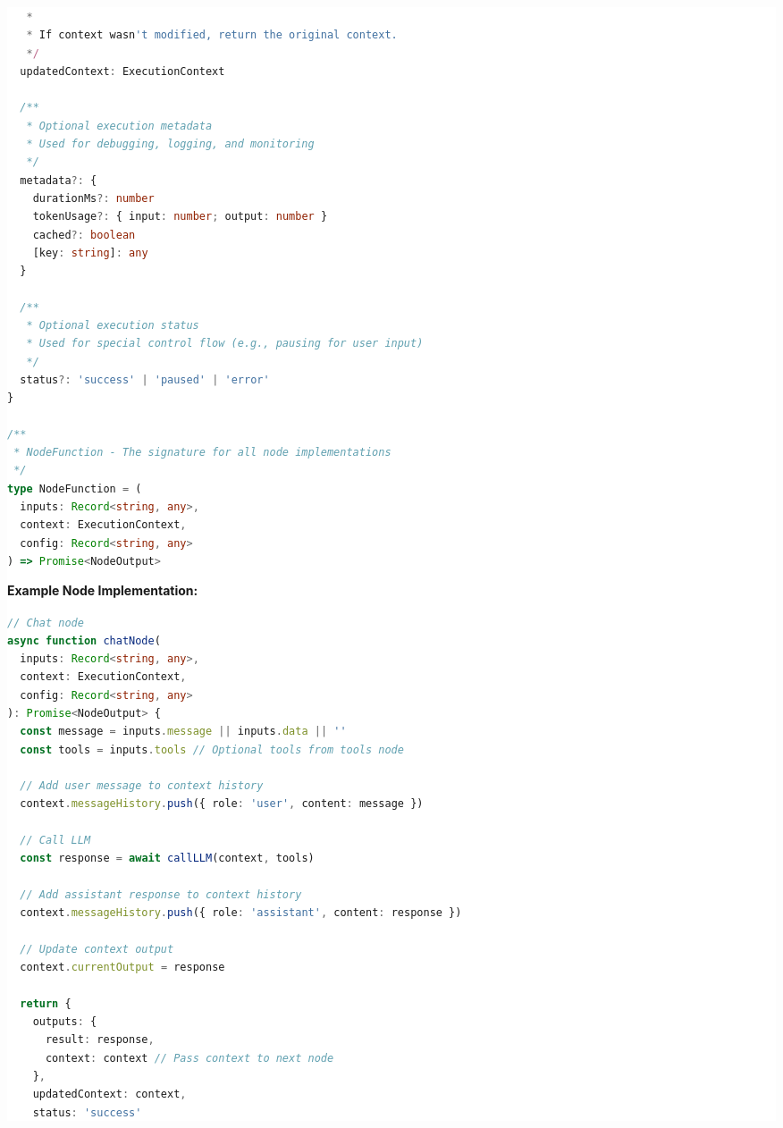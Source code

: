 ```typescript
   * 
   * If context wasn't modified, return the original context.
   */
  updatedContext: ExecutionContext

  /**
   * Optional execution metadata
   * Used for debugging, logging, and monitoring
   */
  metadata?: {
    durationMs?: number
    tokenUsage?: { input: number; output: number }
    cached?: boolean
    [key: string]: any
  }

  /**
   * Optional execution status
   * Used for special control flow (e.g., pausing for user input)
   */
  status?: 'success' | 'paused' | 'error'
}

/**
 * NodeFunction - The signature for all node implementations
 */
type NodeFunction = (
  inputs: Record<string, any>,
  context: ExecutionContext,
  config: Record<string, any>
) => Promise<NodeOutput>
```

**Example Node Implementation:**

```typescript
// Chat node
async function chatNode(
  inputs: Record<string, any>,
  context: ExecutionContext,
  config: Record<string, any>
): Promise<NodeOutput> {
  const message = inputs.message || inputs.data || ''
  const tools = inputs.tools // Optional tools from tools node
  
  // Add user message to context history
  context.messageHistory.push({ role: 'user', content: message })
  
  // Call LLM
  const response = await callLLM(context, tools)
  
  // Add assistant response to context history
  context.messageHistory.push({ role: 'assistant', content: response })
  
  // Update context output
  context.currentOutput = response
  
  return {
    outputs: {
      result: response,
      context: context // Pass context to next node
    },
    updatedContext: context,
    status: 'success'
```